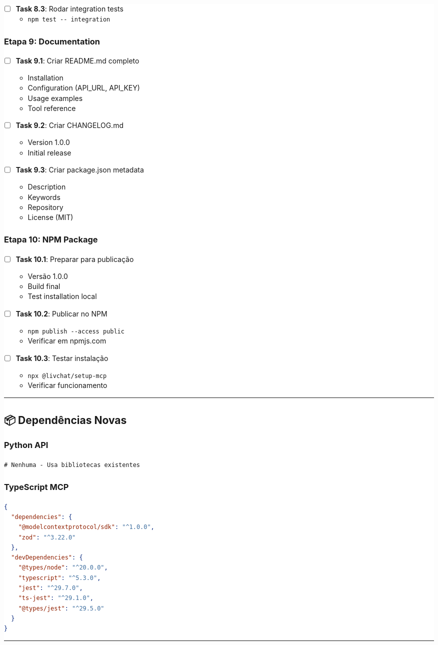 - [ ] **Task 8.3**: Rodar integration tests
  - `npm test -- integration`

### Etapa 9: Documentation
- [ ] **Task 9.1**: Criar README.md completo
  - Installation
  - Configuration (API_URL, API_KEY)
  - Usage examples
  - Tool reference

- [ ] **Task 9.2**: Criar CHANGELOG.md
  - Version 1.0.0
  - Initial release

- [ ] **Task 9.3**: Criar package.json metadata
  - Description
  - Keywords
  - Repository
  - License (MIT)

### Etapa 10: NPM Package
- [ ] **Task 10.1**: Preparar para publicação
  - Versão 1.0.0
  - Build final
  - Test installation local

- [ ] **Task 10.2**: Publicar no NPM
  - `npm publish --access public`
  - Verificar em npmjs.com

- [ ] **Task 10.3**: Testar instalação
  - `npx @livchat/setup-mcp`
  - Verificar funcionamento

---

## 📦 Dependências Novas

### Python API
```txt
# Nenhuma - Usa bibliotecas existentes
```

### TypeScript MCP
```json
{
  "dependencies": {
    "@modelcontextprotocol/sdk": "^1.0.0",
    "zod": "^3.22.0"
  },
  "devDependencies": {
    "@types/node": "^20.0.0",
    "typescript": "^5.3.0",
    "jest": "^29.7.0",
    "ts-jest": "^29.1.0",
    "@types/jest": "^29.5.0"
  }
}
```

---